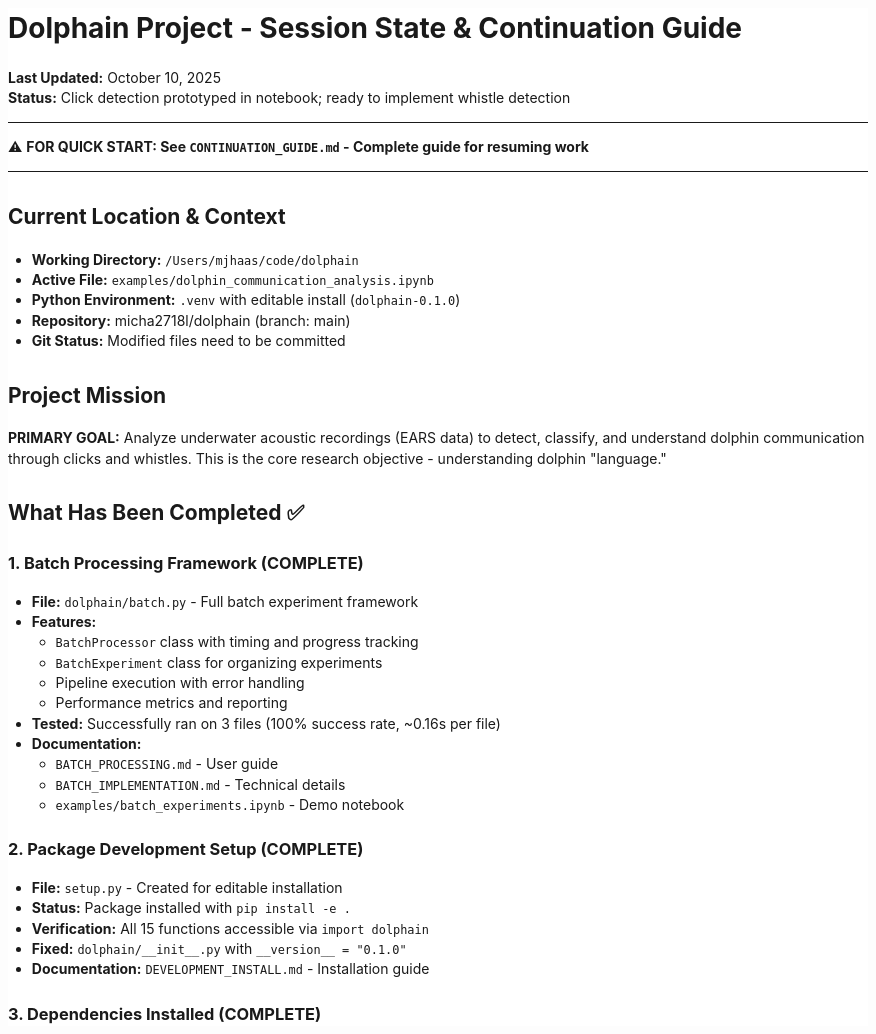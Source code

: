 # Dolphain Project - Session State & Continuation Guide

**Last Updated:** October 10, 2025  
**Status:** Click detection prototyped in notebook; ready to implement whistle detection

---

⚠️ **FOR QUICK START: See `CONTINUATION_GUIDE.md` - Complete guide for resuming work**

---

## Current Location & Context

- **Working Directory:** `/Users/mjhaas/code/dolphain`
- **Active File:** `examples/dolphin_communication_analysis.ipynb` 
- **Python Environment:** `.venv` with editable install (`dolphain-0.1.0`)
- **Repository:** micha2718l/dolphain (branch: main)
- **Git Status:** Modified files need to be committed

## Project Mission

**PRIMARY GOAL:** Analyze underwater acoustic recordings (EARS data) to detect, classify, and understand dolphin communication through clicks and whistles. This is the core research objective - understanding dolphin "language."

## What Has Been Completed ✅

### 1. Batch Processing Framework (COMPLETE)

- **File:** `dolphain/batch.py` - Full batch experiment framework
- **Features:**
  - `BatchProcessor` class with timing and progress tracking
  - `BatchExperiment` class for organizing experiments
  - Pipeline execution with error handling
  - Performance metrics and reporting
- **Tested:** Successfully ran on 3 files (100% success rate, ~0.16s per file)
- **Documentation:**
  - `BATCH_PROCESSING.md` - User guide
  - `BATCH_IMPLEMENTATION.md` - Technical details
  - `examples/batch_experiments.ipynb` - Demo notebook

### 2. Package Development Setup (COMPLETE)

- **File:** `setup.py` - Created for editable installation
- **Status:** Package installed with `pip install -e .`
- **Verification:** All 15 functions accessible via `import dolphain`
- **Fixed:** `dolphain/__init__.py` with `__version__ = "0.1.0"`
- **Documentation:** `DEVELOPMENT_INSTALL.md` - Installation guide

### 3. Dependencies Installed (COMPLETE)
